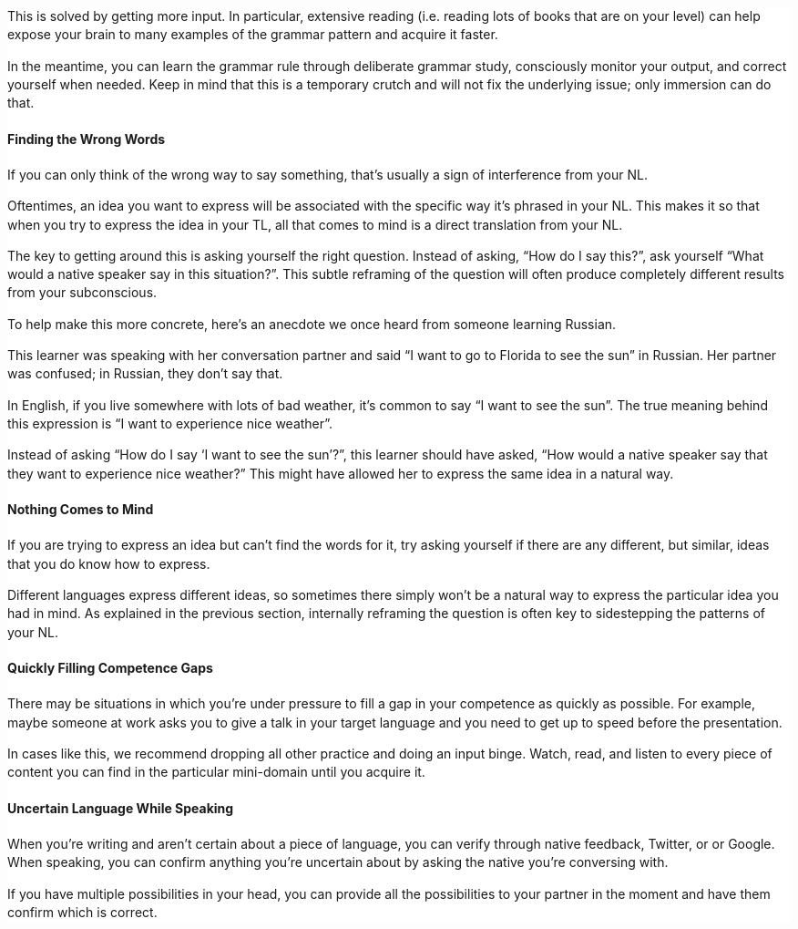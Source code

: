 This is solved by getting more input. In particular, extensive reading (i.e. reading lots of books that are on your level) can help expose your brain to many examples of the grammar pattern and acquire it faster.

In the meantime, you can learn the grammar rule through deliberate grammar study, consciously monitor your output, and correct yourself when needed. Keep in mind that this is a temporary crutch and will not fix the underlying issue; only immersion can do that.

#### Finding the Wrong Words
If you can only think of the wrong way to say something, that’s usually a sign of interference from your NL.

Oftentimes, an idea you want to express will be associated with the specific way it’s phrased in your NL. This makes it so that when you try to express the idea in your TL, all that comes to mind is a direct translation from your NL.

The key to getting around this is asking yourself the right question. Instead of asking, “How do I say this?”, ask yourself “What would a native speaker say in this situation?”. This subtle reframing of the question will often produce completely different results from your subconscious.

To help make this more concrete, here’s an anecdote we once heard from someone learning Russian.

This learner was speaking with her conversation partner and said “I want to go to Florida to see the sun” in Russian. Her partner was confused; in Russian, they don’t say that.

In English, if you live somewhere with lots of bad weather, it’s common to say “I want to see the sun”. The true meaning behind this expression is “I want to experience nice weather”.

Instead of asking “How do I say ‘I want to see the sun’?”, this learner should have asked, “How would a native speaker say that they want to experience nice weather?” This might have allowed her to express the same idea in a natural way.

#### Nothing Comes to Mind
If you are trying to express an idea but can’t find the words for it, try asking yourself if there are any different, but similar, ideas that you do know how to express.

Different languages express different ideas, so sometimes there simply won’t be a natural way to express the particular idea you had in mind. As explained in the previous section, internally reframing the question is often key to sidestepping the patterns of your NL.

#### Quickly Filling Competence Gaps
There may be situations in which you’re under pressure to fill a gap in your competence as quickly as possible. For example, maybe someone at work asks you to give a talk in your target language and you need to get up to speed before the presentation.

In cases like this, we recommend dropping all other practice and doing an input binge. Watch, read, and listen to every piece of content you can find in the particular mini-domain until you acquire it.

#### Uncertain Language While Speaking
When you’re writing and aren’t certain about a piece of language, you can verify through native feedback, Twitter, or or Google. When speaking, you can confirm anything you’re uncertain about by asking the native you’re conversing with.

If you have multiple possibilities in your head, you can provide all the possibilities to your partner in the moment and have them confirm which is correct.
